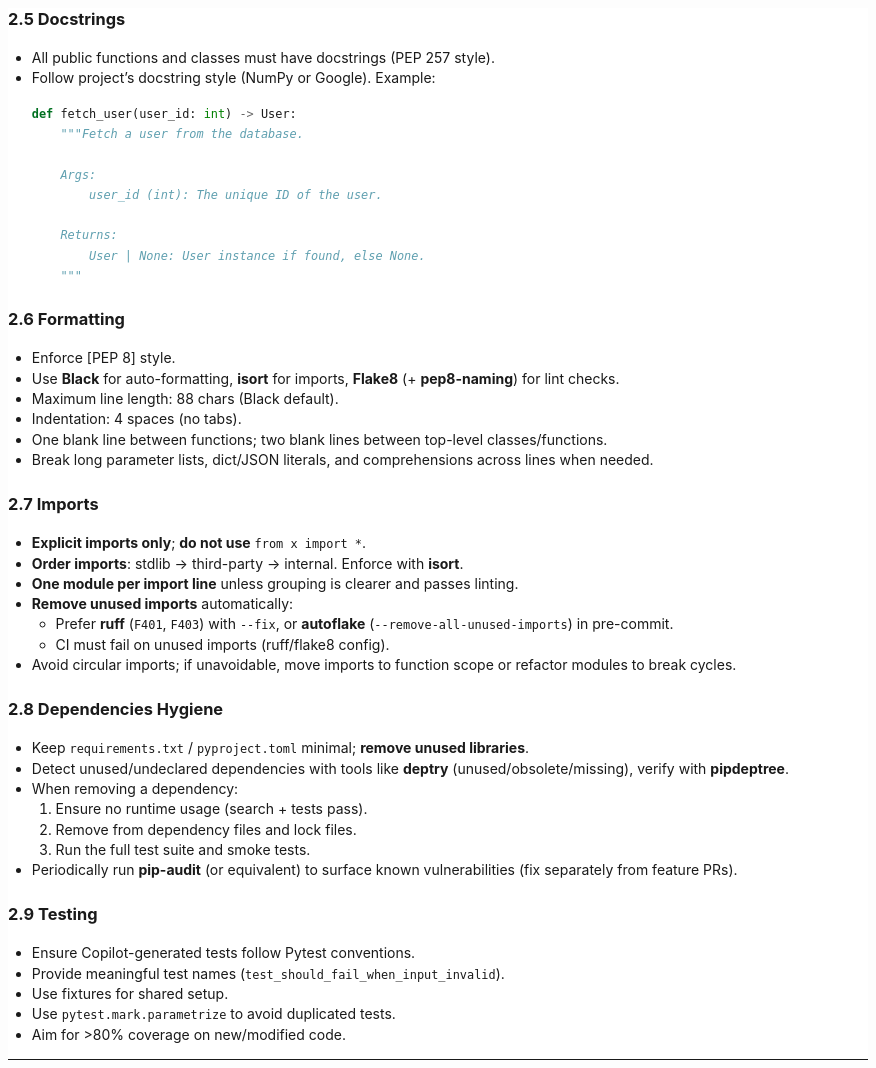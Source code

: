 ### 2.5 Docstrings
- All public functions and classes must have docstrings (PEP 257 style).
- Follow project’s docstring style (NumPy or Google). Example:
  ```python
  def fetch_user(user_id: int) -> User:
      """Fetch a user from the database.

      Args:
          user_id (int): The unique ID of the user.

      Returns:
          User | None: User instance if found, else None.
      """
  ```

### 2.6 Formatting
- Enforce [PEP 8] style.
- Use **Black** for auto-formatting, **isort** for imports, **Flake8** (+ **pep8-naming**) for lint checks.
- Maximum line length: 88 chars (Black default).
- Indentation: 4 spaces (no tabs).
- One blank line between functions; two blank lines between top-level classes/functions.
- Break long parameter lists, dict/JSON literals, and comprehensions across lines when needed.

### 2.7 Imports
- **Explicit imports only**; **do not use** `from x import *`.
- **Order imports**: stdlib → third-party → internal. Enforce with **isort**.
- **One module per import line** unless grouping is clearer and passes linting.
- **Remove unused imports** automatically:
  - Prefer **ruff** (`F401`, `F403`) with `--fix`, or **autoflake** (`--remove-all-unused-imports`) in pre-commit.
  - CI must fail on unused imports (ruff/flake8 config).
- Avoid circular imports; if unavoidable, move imports to function scope or refactor modules to break cycles.

### 2.8 Dependencies Hygiene
- Keep `requirements.txt` / `pyproject.toml` minimal; **remove unused libraries**.
- Detect unused/undeclared dependencies with tools like **deptry** (unused/obsolete/missing), verify with **pipdeptree**.
- When removing a dependency:
  1) Ensure no runtime usage (search + tests pass).  
  2) Remove from dependency files and lock files.  
  3) Run the full test suite and smoke tests.
- Periodically run **pip-audit** (or equivalent) to surface known vulnerabilities (fix separately from feature PRs).

### 2.9 Testing
- Ensure Copilot-generated tests follow Pytest conventions.
- Provide meaningful test names (`test_should_fail_when_input_invalid`).
- Use fixtures for shared setup.
- Use `pytest.mark.parametrize` to avoid duplicated tests.
- Aim for >80% coverage on new/modified code.

---